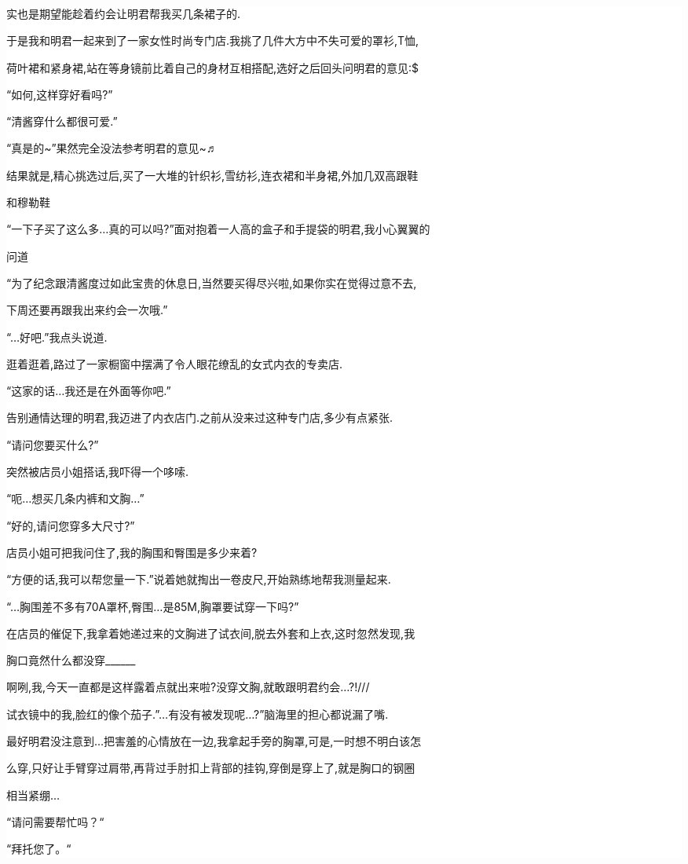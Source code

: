 实也是期望能趁着约会让明君帮我买几条裙子的.

于是我和明君一起来到了一家女性时尚专门店.我挑了几件大方中不失可爱的罩衫,T恤,

荷叶裙和紧身裙,站在等身镜前比着自己的身材互相搭配,选好之后回头问明君的意见:$

“如何,这样穿好看吗?”

“清酱穿什么都很可爱.”

“真是的~”果然完全没法参考明君的意见~♬

结果就是,精心挑选过后,买了一大堆的针织衫,雪纺衫,连衣裙和半身裙,外加几双高跟鞋

和穆勒鞋

“一下子买了这么多…真的可以吗?”面对抱着一人高的盒子和手提袋的明君,我小心翼翼的

问道

“为了纪念跟清酱度过如此宝贵的休息日,当然要买得尽兴啦,如果你实在觉得过意不去,

下周还要再跟我出来约会一次哦.”

“…好吧.”我点头说道.



逛着逛着,路过了一家橱窗中摆满了令人眼花缭乱的女式内衣的专卖店.

“这家的话…我还是在外面等你吧.”

告别通情达理的明君,我迈进了内衣店门.之前从没来过这种专门店,多少有点紧张.

“请问您要买什么?”

突然被店员小姐搭话,我吓得一个哆嗦.

“呃…想买几条内裤和文胸…”

“好的,请问您穿多大尺寸?”

店员小姐可把我问住了,我的胸围和臀围是多少来着?

“方便的话,我可以帮您量一下.”说着她就掏出一卷皮尺,开始熟练地帮我测量起来.

“…胸围差不多有70A罩杯,臀围…是85M,胸罩要试穿一下吗?”

在店员的催促下,我拿着她递过来的文胸进了试衣间,脱去外套和上衣,这时忽然发现,我

胸口竟然什么都没穿______

啊咧,我,今天一直都是这样露着点就出来啦?没穿文胸,就敢跟明君约会…?!///

试衣镜中的我,脸红的像个茄子.”…有没有被发现呢…?”脑海里的担心都说漏了嘴.

最好明君没注意到…把害羞的心情放在一边,我拿起手旁的胸罩,可是,一时想不明白该怎

么穿,只好让手臂穿过肩带,再背过手肘扣上背部的挂钩,穿倒是穿上了,就是胸口的钢圈

相当紧绷…

“请问需要帮忙吗？“

“拜托您了。“
